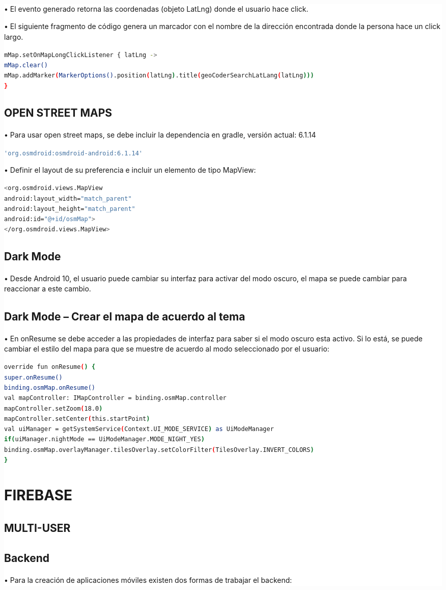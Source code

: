 • El evento generado retorna las coordenadas (objeto LatLng) donde el
usuario hace click.

• El siguiente fragmento de código genera un marcador con el nombre de
la dirección encontrada donde la persona hace un click largo.

```bash
mMap.setOnMapLongClickListener { latLng ->
mMap.clear()
mMap.addMarker(MarkerOptions().position(latLng).title(geoCoderSearchLatLang(latLng)))
}
```

## OPEN STREET MAPS
• Para usar open street maps, se debe incluir la dependencia en
gradle, versión actual: 6.1.14
```bash
'org.osmdroid:osmdroid-android:6.1.14'
```
• Definir el layout de su preferencia e incluir un elemento de tipo
MapView:
```bash
<org.osmdroid.views.MapView
android:layout_width="match_parent"
android:layout_height="match_parent"
android:id="@+id/osmMap">
</org.osmdroid.views.MapView>
```
## Dark Mode
• Desde Android 10, el usuario puede cambiar su interfaz para activar del modo oscuro,
el mapa se puede cambiar para reaccionar a este cambio.

## Dark Mode – Crear el mapa de acuerdo al tema
• En onResume se debe acceder a las propiedades de interfaz para saber si el modo
oscuro esta activo. Si lo está, se puede cambiar el estilo del mapa para que se muestre
de acuerdo al modo seleccionado por el usuario:
```bash
override fun onResume() {
super.onResume()
binding.osmMap.onResume()
val mapController: IMapController = binding.osmMap.controller
mapController.setZoom(18.0)
mapController.setCenter(this.startPoint)
val uiManager = getSystemService(Context.UI_MODE_SERVICE) as UiModeManager
if(uiManager.nightMode == UiModeManager.MODE_NIGHT_YES)
binding.osmMap.overlayManager.tilesOverlay.setColorFilter(TilesOverlay.INVERT_COLORS)
}
```

# FIREBASE
## MULTI-USER
## Backend
• Para la creación de aplicaciones móviles existen dos formas de trabajar el backend:
